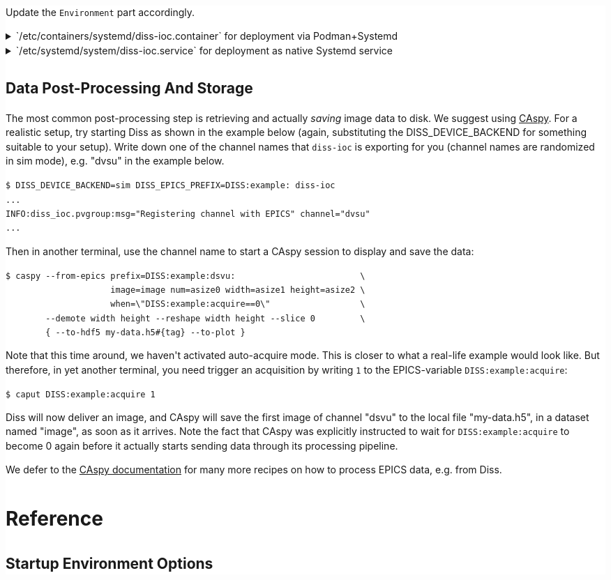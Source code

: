 Update the `Environment` part accordingly.

<details><summary> `/etc/containers/systemd/diss-ioc.container` for deployment via Podman+Systemd</summary></details>

<details><summary> `/etc/systemd/system/diss-ioc.service` for deployment as native Systemd service</summary></details>

## Data Post-Processing And Storage

The most common post-processing step is retrieving and actually *saving*
image data to disk. We suggest using [CAspy](https://gitlab.com/kmc3-xpp/caspy).
For a realistic setup, try starting Diss as shown in the example below
(again, substituting the DISS_DEVICE_BACKEND for something suitable to your setup).
Write down one of the channel names that `diss-ioc` is exporting for you
(channel names are randomized in sim mode), e.g. "dvsu" in the example
below.
```
$ DISS_DEVICE_BACKEND=sim DISS_EPICS_PREFIX=DISS:example: diss-ioc
...
INFO:diss_ioc.pvgroup:msg="Registering channel with EPICS" channel="dvsu"
...
```

Then in another terminal, use the channel name to start a CAspy session
to display and save the data:
```
$ caspy --from-epics prefix=DISS:example:dsvu:                         \
                     image=image num=asize0 width=asize1 height=asize2 \
                     when=\"DISS:example:acquire==0\"                  \
        --demote width height --reshape width height --slice 0         \
        { --to-hdf5 my-data.h5#{tag} --to-plot }
```

Note that this time around, we haven't activated auto-acquire mode. This
is closer to what a real-life example would look like.
But therefore, in yet another terminal, you need trigger an acquisition
by writing `1` to the EPICS-variable `DISS:example:acquire`:

```
$ caput DISS:example:acquire 1
```

Diss will now deliver an image, and CAspy will save the first image of
channel "dsvu" to the local file "my-data.h5", in a dataset named "image",
as soon as it arrives. Note the fact that CAspy was explicitly instructed
to wait for `DISS:example:acquire` to become 0 again before it actually
starts sending data through its processing pipeline.

We defer to the [CAspy documentation](https://gitlab.com/kmc3-xpp/caspy)
for many more recipes on how to process EPICS data, e.g. from Diss.

# Reference
## Startup Environment Options
